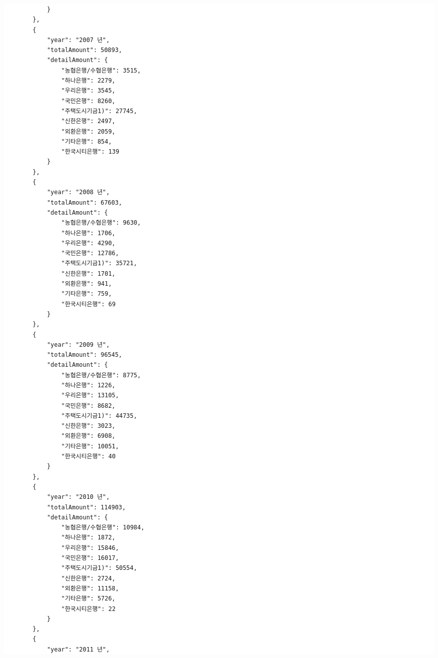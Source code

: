                 }
            },
            {
                "year": "2007 년",
                "totalAmount": 50893,
                "detailAmount": {
                    "농협은행/수협은행": 3515,
                    "하나은행": 2279,
                    "우리은행": 3545,
                    "국민은행": 8260,
                    "주택도시기금1)": 27745,
                    "신한은행": 2497,
                    "외환은행": 2059,
                    "기타은행": 854,
                    "한국시티은행": 139
                }
            },
            {
                "year": "2008 년",
                "totalAmount": 67603,
                "detailAmount": {
                    "농협은행/수협은행": 9630,
                    "하나은행": 1706,
                    "우리은행": 4290,
                    "국민은행": 12786,
                    "주택도시기금1)": 35721,
                    "신한은행": 1701,
                    "외환은행": 941,
                    "기타은행": 759,
                    "한국시티은행": 69
                }
            },
            {
                "year": "2009 년",
                "totalAmount": 96545,
                "detailAmount": {
                    "농협은행/수협은행": 8775,
                    "하나은행": 1226,
                    "우리은행": 13105,
                    "국민은행": 8682,
                    "주택도시기금1)": 44735,
                    "신한은행": 3023,
                    "외환은행": 6908,
                    "기타은행": 10051,
                    "한국시티은행": 40
                }
            },
            {
                "year": "2010 년",
                "totalAmount": 114903,
                "detailAmount": {
                    "농협은행/수협은행": 10984,
                    "하나은행": 1872,
                    "우리은행": 15846,
                    "국민은행": 16017,
                    "주택도시기금1)": 50554,
                    "신한은행": 2724,
                    "외환은행": 11158,
                    "기타은행": 5726,
                    "한국시티은행": 22
                }
            },
            {
                "year": "2011 년",